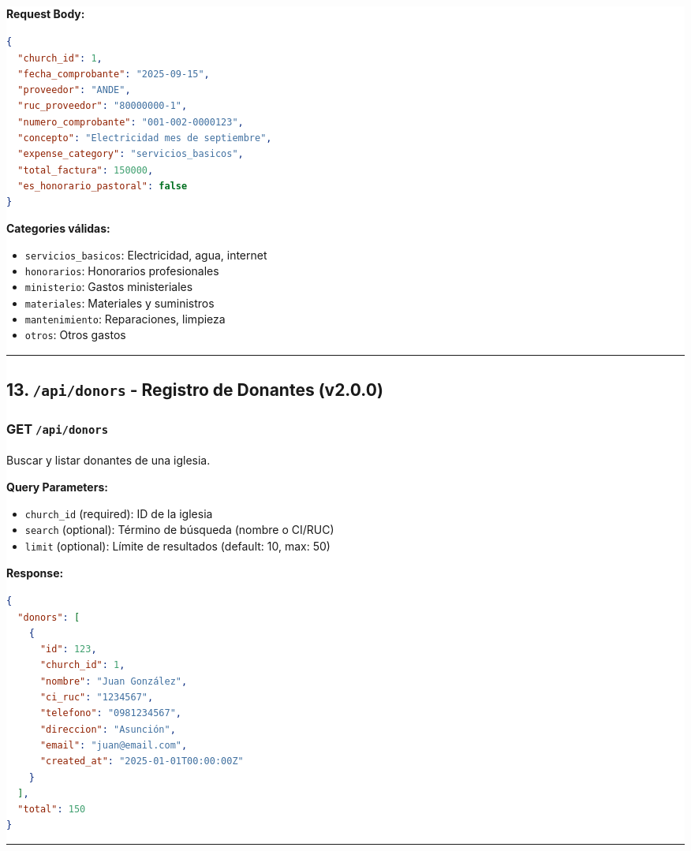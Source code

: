 **Request Body:**
```json
{
  "church_id": 1,
  "fecha_comprobante": "2025-09-15",
  "proveedor": "ANDE",
  "ruc_proveedor": "80000000-1",
  "numero_comprobante": "001-002-0000123",
  "concepto": "Electricidad mes de septiembre",
  "expense_category": "servicios_basicos",
  "total_factura": 150000,
  "es_honorario_pastoral": false
}
```

**Categories válidas:**
- `servicios_basicos`: Electricidad, agua, internet
- `honorarios`: Honorarios profesionales
- `ministerio`: Gastos ministeriales
- `materiales`: Materiales y suministros
- `mantenimiento`: Reparaciones, limpieza
- `otros`: Otros gastos

---

## 13. `/api/donors` - Registro de Donantes (v2.0.0)

### GET `/api/donors`
Buscar y listar donantes de una iglesia.

**Query Parameters:**
- `church_id` (required): ID de la iglesia
- `search` (optional): Término de búsqueda (nombre o CI/RUC)
- `limit` (optional): Límite de resultados (default: 10, max: 50)

**Response:**
```json
{
  "donors": [
    {
      "id": 123,
      "church_id": 1,
      "nombre": "Juan González",
      "ci_ruc": "1234567",
      "telefono": "0981234567",
      "direccion": "Asunción",
      "email": "juan@email.com",
      "created_at": "2025-01-01T00:00:00Z"
    }
  ],
  "total": 150
}
```

---